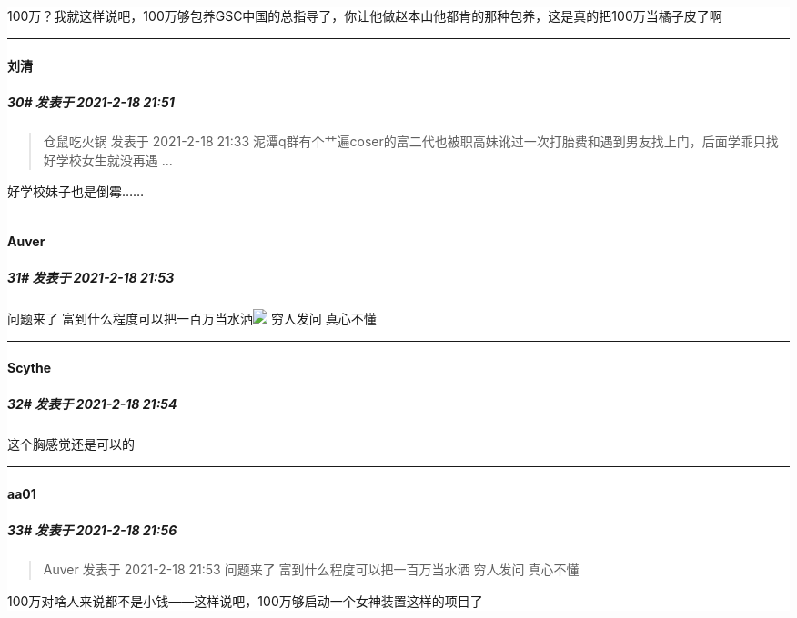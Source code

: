 


100万？我就这样说吧，100万够包养GSC中国的总指导了，你让他做赵本山他都肯的那种包养，这是真的把100万当橘子皮了啊







*****

####  刘清  
##### 30#       发表于 2021-2-18 21:51



<blockquote>仓鼠吃火锅 发表于 2021-2-18 21:33
泥潭q群有个艹遍coser的富二代也被职高妹讹过一次打胎费和遇到男友找上门，后面学乖只找好学校女生就没再遇 ...</blockquote>
好学校妹子也是倒霉……







*****

####  Auver  
##### 31#       发表于 2021-2-18 21:53




问题来了 富到什么程度可以把一百万当水洒<img src="https://static.saraba1st.com/image/smiley/face2017/067.png" referrerpolicy="no-referrer"> 穷人发问 真心不懂







*****

####  Scythe  
##### 32#       发表于 2021-2-18 21:54




这个胸感觉还是可以的







*****

####  aa01  
##### 33#       发表于 2021-2-18 21:56



<blockquote>Auver 发表于 2021-2-18 21:53
问题来了 富到什么程度可以把一百万当水洒 穷人发问 真心不懂</blockquote>
100万对啥人来说都不是小钱——这样说吧，100万够启动一个女神装置这样的项目了
